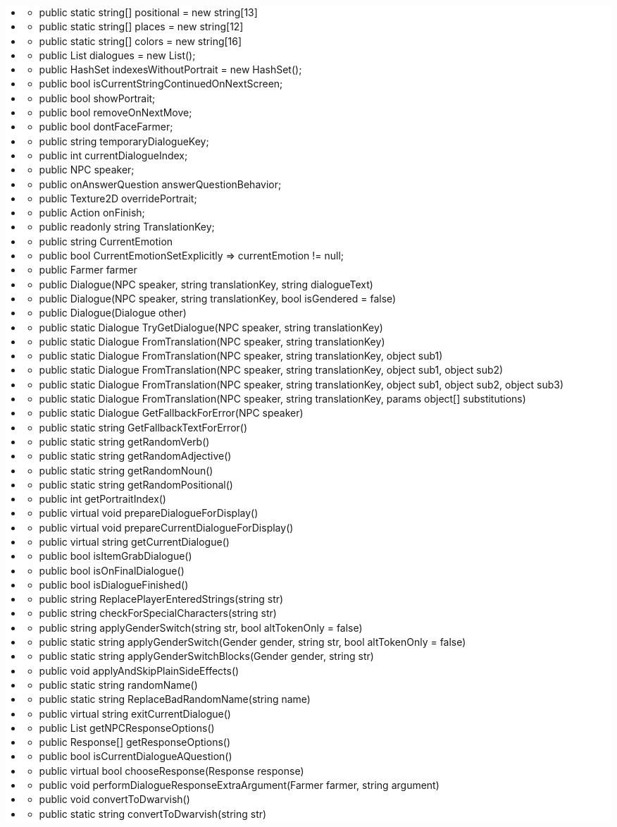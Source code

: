 - - public static string[] positional = new string[13]
- - public static string[] places = new string[12]
- - public static string[] colors = new string[16]
- - public List<DialogueLine> dialogues = new List<DialogueLine>();
- - public HashSet<int> indexesWithoutPortrait = new HashSet<int>();
- - public bool isCurrentStringContinuedOnNextScreen;
- - public bool showPortrait;
- - public bool removeOnNextMove;
- - public bool dontFaceFarmer;
- - public string temporaryDialogueKey;
- - public int currentDialogueIndex;
- - public NPC speaker;
- - public onAnswerQuestion answerQuestionBehavior;
- - public Texture2D overridePortrait;
- - public Action onFinish;
- - public readonly string TranslationKey;
- - public string CurrentEmotion
- - public bool CurrentEmotionSetExplicitly => currentEmotion != null;
- - public Farmer farmer
- - public Dialogue(NPC speaker, string translationKey, string dialogueText)
- - public Dialogue(NPC speaker, string translationKey, bool isGendered = false)
- - public Dialogue(Dialogue other)
- - public static Dialogue TryGetDialogue(NPC speaker, string translationKey)
- - public static Dialogue FromTranslation(NPC speaker, string translationKey)
- - public static Dialogue FromTranslation(NPC speaker, string translationKey, object sub1)
- - public static Dialogue FromTranslation(NPC speaker, string translationKey, object sub1, object sub2)
- - public static Dialogue FromTranslation(NPC speaker, string translationKey, object sub1, object sub2, object sub3)
- - public static Dialogue FromTranslation(NPC speaker, string translationKey, params object[] substitutions)
- - public static Dialogue GetFallbackForError(NPC speaker)
- - public static string GetFallbackTextForError()
- - public static string getRandomVerb()
- - public static string getRandomAdjective()
- - public static string getRandomNoun()
- - public static string getRandomPositional()
- - public int getPortraitIndex()
- - public virtual void prepareDialogueForDisplay()
- - public virtual void prepareCurrentDialogueForDisplay()
- - public virtual string getCurrentDialogue()
- - public bool isItemGrabDialogue()
- - public bool isOnFinalDialogue()
- - public bool isDialogueFinished()
- - public string ReplacePlayerEnteredStrings(string str)
- - public string checkForSpecialCharacters(string str)
- - public string applyGenderSwitch(string str, bool altTokenOnly = false)
- - public static string applyGenderSwitch(Gender gender, string str, bool altTokenOnly = false)
- - public static string applyGenderSwitchBlocks(Gender gender, string str)
- - public void applyAndSkipPlainSideEffects()
- - public static string randomName()
- - public static string ReplaceBadRandomName(string name)
- - public virtual string exitCurrentDialogue()
- - public List<NPCDialogueResponse> getNPCResponseOptions()
- - public Response[] getResponseOptions()
- - public bool isCurrentDialogueAQuestion()
- - public virtual bool chooseResponse(Response response)
- - public void performDialogueResponseExtraArgument(Farmer farmer, string argument)
- - public void convertToDwarvish()
- - public static string convertToDwarvish(string str)

